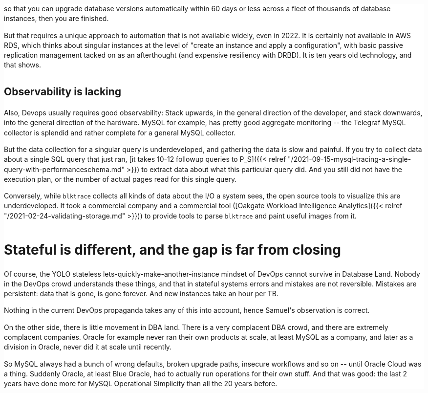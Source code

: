 so that you can upgrade database versions automatically within 60 days or less across a fleet of thousands of database instances, then you are finished.

But that requires a unique approach to automation that is not available widely, even in 2022.
It is certainly not available in AWS RDS, which thinks about singular instances at the level of "create an instance and apply a configuration", with basic passive replication management tacked on as an afterthought (and expensive resiliency with DRBD).
It is ten years old technology, and that shows.

## Observability is lacking

Also, Devops usually requires good observability:
Stack upwards, in the general direction of the developer, and stack downwards, into the general direction of the hardware.
MySQL for example, has pretty good aggregate monitoring -- the Telegraf MySQL collector is splendid and rather complete for a general MySQL collector.

But the data collection for a singular query is underdeveloped, and gathering the data is slow and painful.
If you try to collect data about a single SQL query that just ran, [it takes 10-12 followup queries to P_S]({{< relref "/2021-09-15-mysql-tracing-a-single-query-with-performanceschema.md" >}}) to extract data about what this particular query did.
And you still did not have the execution plan, or the number of actual pages read for this single query.

Conversely, while `blktrace` collects all kinds of data about the I/O a system sees, the open source tools to visualize this are underdeveloped.
It took a commercial company and a commercial tool ([Oakgate Workload Intelligence Analytics]({{< relref "/2021-02-24-validating-storage.md" >}})) to provide tools to parse `blktrace` and paint useful images from it.

# Stateful is different, and the gap is far from closing

Of course, the YOLO stateless lets-quickly-make-another-instance mindset of DevOps cannot survive in Database Land.
Nobody in the DevOps crowd understands these things, and that in stateful systems errors and mistakes are not reversible. 
Mistakes are persistent: data that is gone, is gone forever.
And new instances take an hour per TB.

Nothing in the current DevOps propaganda takes any of this into account, hence Samuel's observation is correct.

On  the other side, there is little movement in DBA land. 
There is a very complacent DBA crowd, and there are extremely complacent companies.
Oracle for example never ran their own products at scale, at least MySQL as a company, and later as a division in Oracle, never did it at scale until recently.

So MySQL always had a bunch of wrong defaults, broken upgrade paths, insecure workflows and so on -- until Oracle Cloud was a thing.
Suddenly Oracle, at least Blue Oracle, had to actually run operations for their own stuff.
And that was good: the last 2 years have done more for MySQL Operational Simplicity than all the 20 years before.
